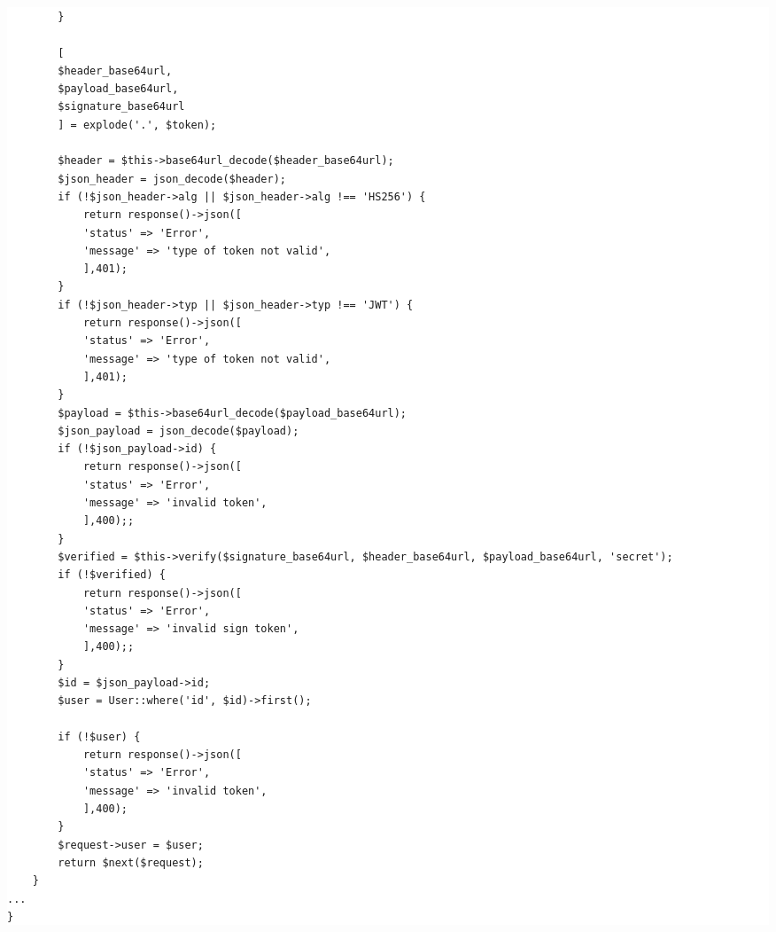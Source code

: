    ```
           }

           [
           $header_base64url,
           $payload_base64url,
           $signature_base64url
           ] = explode('.', $token);

           $header = $this->base64url_decode($header_base64url);
           $json_header = json_decode($header);
           if (!$json_header->alg || $json_header->alg !== 'HS256') {
               return response()->json([
               'status' => 'Error',
               'message' => 'type of token not valid',
               ],401);
           }
           if (!$json_header->typ || $json_header->typ !== 'JWT') {
               return response()->json([
               'status' => 'Error',
               'message' => 'type of token not valid',
               ],401);
           }
           $payload = $this->base64url_decode($payload_base64url);
           $json_payload = json_decode($payload);
           if (!$json_payload->id) {
               return response()->json([
               'status' => 'Error',
               'message' => 'invalid token',
               ],400);;
           }
           $verified = $this->verify($signature_base64url, $header_base64url, $payload_base64url, 'secret');
           if (!$verified) {
               return response()->json([
               'status' => 'Error',
               'message' => 'invalid sign token',
               ],400);;
           }
           $id = $json_payload->id;
           $user = User::where('id', $id)->first();

           if (!$user) {
               return response()->json([
               'status' => 'Error',
               'message' => 'invalid token',
               ],400);
           }
           $request->user = $user;
           return $next($request);
       }
   ...
   }
   ```
